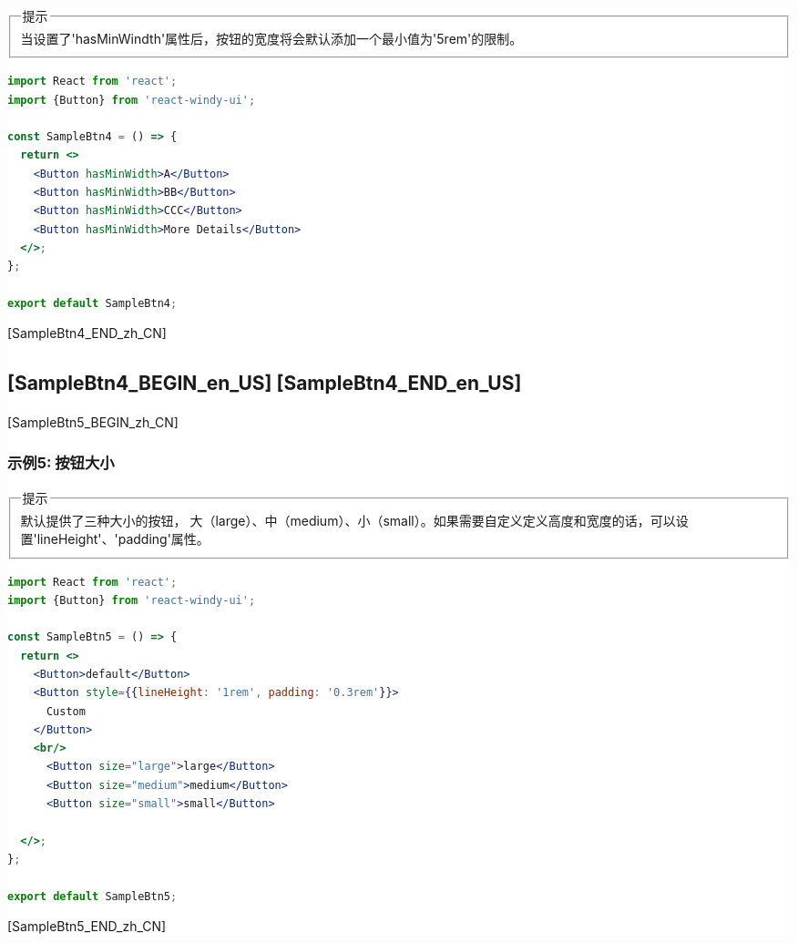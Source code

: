 <fieldset class="doc desc">
  <legend>提示</legend>
  <div class="doc desc-area">
    当设置了'hasMinWindth'属性后，按钮的宽度将会默认添加一个最小值为'5rem'的限制。
  </div>
</fieldset>

```jsx
import React from 'react';
import {Button} from 'react-windy-ui';

const SampleBtn4 = () => {
  return <>
    <Button hasMinWidth>A</Button>
    <Button hasMinWidth>BB</Button>
    <Button hasMinWidth>CCC</Button>
    <Button hasMinWidth>More Details</Button>
  </>;
};

export default SampleBtn4;
```
[SampleBtn4_END_zh_CN]


[SampleBtn4_BEGIN_en_US]
[SampleBtn4_END_en_US]
----------------------------------

[SampleBtn5_BEGIN_zh_CN]
### 示例5: 按钮大小    

<fieldset class="doc desc">
  <legend>提示</legend>
  <div class="doc desc-area">
    默认提供了三种大小的按钮， 大（large）、中（medium）、小（small）。如果需要自定义定义高度和宽度的话，可以设置'lineHeight'、'padding'属性。
  </div>
</fieldset>

```jsx
import React from 'react';
import {Button} from 'react-windy-ui';

const SampleBtn5 = () => {
  return <>
    <Button>default</Button>
    <Button style={{lineHeight: '1rem', padding: '0.3rem'}}>
      Custom
    </Button>
    <br/>
      <Button size="large">large</Button>
      <Button size="medium">medium</Button>
      <Button size="small">small</Button>

  </>;
};

export default SampleBtn5;
```
[SampleBtn5_END_zh_CN]
